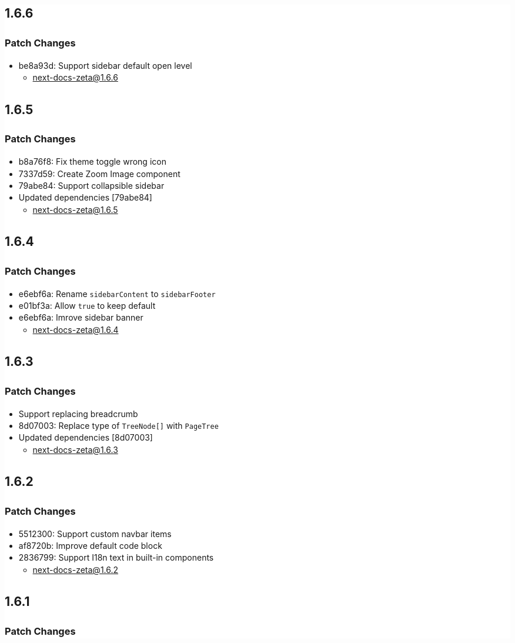 ## 1.6.6

### Patch Changes

- be8a93d: Support sidebar default open level
  - next-docs-zeta@1.6.6

## 1.6.5

### Patch Changes

- b8a76f8: Fix theme toggle wrong icon
- 7337d59: Create Zoom Image component
- 79abe84: Support collapsible sidebar
- Updated dependencies [79abe84]
  - next-docs-zeta@1.6.5

## 1.6.4

### Patch Changes

- e6ebf6a: Rename `sidebarContent` to `sidebarFooter`
- e01bf3a: Allow `true` to keep default
- e6ebf6a: Imrove sidebar banner
  - next-docs-zeta@1.6.4

## 1.6.3

### Patch Changes

- Support replacing breadcrumb
- 8d07003: Replace type of `TreeNode[]` with `PageTree`
- Updated dependencies [8d07003]
  - next-docs-zeta@1.6.3

## 1.6.2

### Patch Changes

- 5512300: Support custom navbar items
- af8720b: Improve default code block
- 2836799: Support I18n text in built-in components
  - next-docs-zeta@1.6.2

## 1.6.1

### Patch Changes
